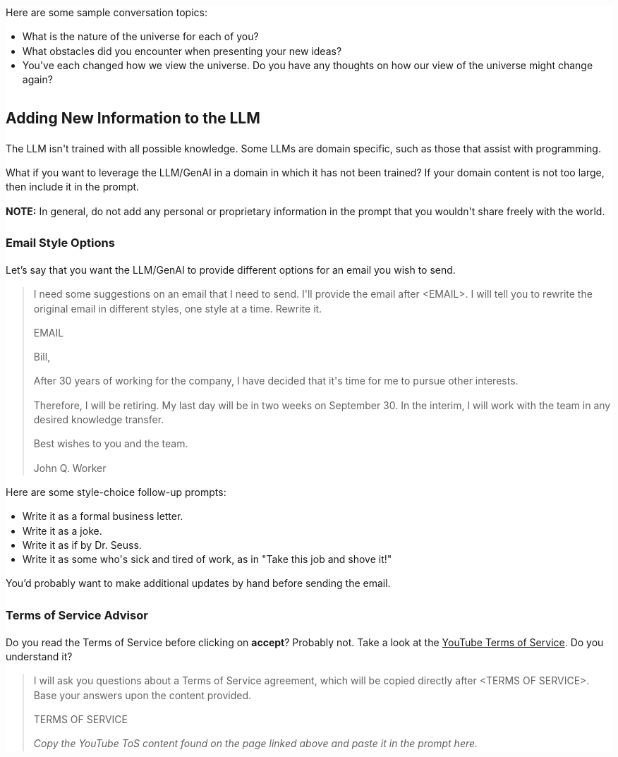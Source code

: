 Here are some sample conversation topics:
* What is the nature of the universe for each of you?
* What obstacles did you encounter when presenting your new ideas?
* You've each changed how we view the universe. Do you have any thoughts on how our view of the universe might change again?

## Adding New Information to the LLM
The LLM isn't trained with all possible knowledge. Some LLMs are domain specific, such as those that assist with programming.

What if you want to leverage the LLM/GenAI in a domain in which it has not been trained? If your domain content is not too large, then include it in the prompt.

__NOTE:__ In general, do not add any personal or proprietary information in the prompt that you wouldn't share freely with the world.

### Email Style Options
Let’s say that you want the LLM/GenAI to provide different options for an email you wish to send.
>I need some suggestions on an email that I need to send. I'll provide the email after \<EMAIL\>. I will tell you to rewrite the original email in different styles, one style at a time. Rewrite it. 
>
>EMAIL
>
>Bill,
>
>After 30 years of working for the company, I have decided that it's time for me to pursue other interests. 
>
>Therefore, I will be retiring. My last day will be in two weeks on September 30. In the interim, I will work with the team in any desired knowledge transfer.
>
>Best wishes to you and the team.
>
>John Q. Worker

Here are some style-choice follow-up prompts:
* Write it as a formal business letter.
* Write it as a joke.
* Write it as if by Dr. Seuss.
* Write it as some who's sick and tired of work, as in "Take this job and shove it!"

You’d probably want to make additional updates by hand before sending the email.

### Terms of Service Advisor
Do you read the Terms of Service before clicking on __accept__? Probably not. Take a look at the [YouTube Terms of Service](https://www.youtube.com/static?template=terms). Do you understand it?
>I will ask you questions about a Terms of Service agreement, which will be copied directly after \<TERMS OF SERVICE\>. Base your answers upon the content provided. 
>
>TERMS OF SERVICE
>
>_Copy the YouTube ToS content found on the page linked above and paste it in the prompt here._
